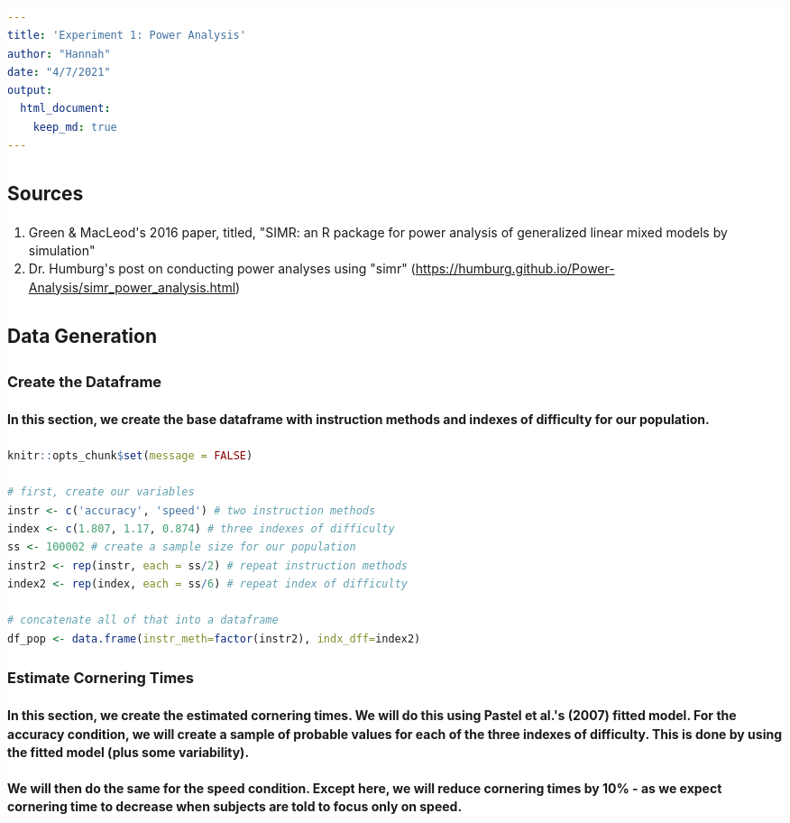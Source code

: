 ```yaml
---
title: 'Experiment 1: Power Analysis'
author: "Hannah"
date: "4/7/2021"
output: 
  html_document:
    keep_md: true 
---
```

## Sources
1. Green & MacLeod's 2016 paper, titled, "SIMR: an R package for power analysis of generalized linear mixed models by simulation"
2. Dr. Humburg's post on conducting power analyses using "simr" (https://humburg.github.io/Power-Analysis/simr_power_analysis.html)

## Data Generation
### Create the Dataframe
#### In this section, we create the base dataframe with instruction methods and indexes of difficulty for our population.

```r
knitr::opts_chunk$set(message = FALSE)

# first, create our variables
instr <- c('accuracy', 'speed') # two instruction methods
index <- c(1.807, 1.17, 0.874) # three indexes of difficulty
ss <- 100002 # create a sample size for our population
instr2 <- rep(instr, each = ss/2) # repeat instruction methods 
index2 <- rep(index, each = ss/6) # repeat index of difficulty

# concatenate all of that into a dataframe
df_pop <- data.frame(instr_meth=factor(instr2), indx_dff=index2)
```

### Estimate Cornering Times
#### In this section, we create the estimated cornering times. We will do this using Pastel et al.'s (2007) fitted model. For the accuracy condition, we will create a sample of probable values for each of the three indexes of difficulty. This is done by using the fitted model (plus some variability). 
#### We will then do the same for the speed condition. Except here, we will reduce cornering times by 10% - as we expect cornering time to decrease when subjects are told to focus only on speed. 
